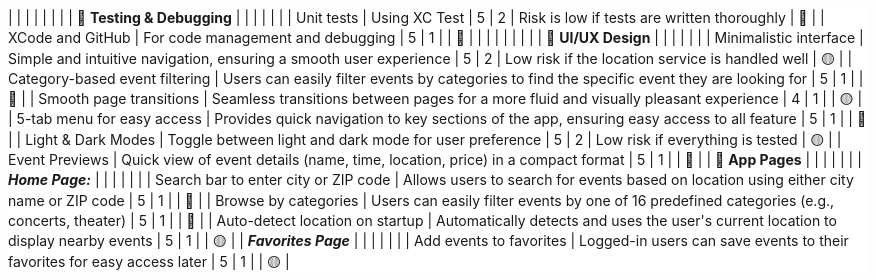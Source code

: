|                                                |                                                                                                      |                |         |                                                                                                                     |                |
| 🧪 **Testing & Debugging**                     |                                                                                                      |                |         |                                                                                                                     |                |
| Unit tests                                     | Using XC Test                                                                                        |       5        |    2    | Risk is low if tests are written thoroughly                                                                         |       🔴       |
| XCode and GitHub                               | For code management and debugging                                                                    |       5        |    1    |                                                                                                                     |       🔴       |
|                                                |                                                                                                      |                |         |                                                                                                                     |                |
| 🎨 **UI/UX Design**                            |                                                                                                      |                |         |                                                                                                                     |                |
| Minimalistic interface                         | Simple and intuitive navigation, ensuring a smooth user experience                                   |       5        |    2    | Low risk if the location service is handled well                                                                    |       🟡       |
| Category-based event filtering                 | Users can easily filter events by categories to find the specific event they are looking for         |       5        |    1    |                                                                                                                     |       🔴       |
| Smooth page transitions                        | Seamless transitions between pages for a more fluid and visually pleasant experience                 |       4        |    1    |                                                                                                                     |       🟡       |
| 5-tab menu for easy access                     | Provides quick navigation to key sections of the app, ensuring easy access to all feature            |       5        |    1    |                                                                                                                     |       🔴       |
| Light & Dark Modes                             | Toggle between light and dark mode for user preference                                               |       5        |    2    | Low risk if everything is tested                                                                                    |       🟡       |
| Event Previews                                 | Quick view of event details (name, time, location, price) in a compact format                        |       5        |    1    |                                                                                                                     |       🔴       |
| 📄 **App Pages**                               |                                                                                                      |                |         |                                                                                                                     |                |
| ***Home Page:***                               |                                                                                                      |                |         |                                                                                                                     |                |
| Search bar to enter city or ZIP code           | Allows users to search for events based on location using either city name or ZIP code               |       5        |    1    |                                                                                                                     |       🔴       |
| Browse by categories                           | Users can easily filter events by one of 16 predefined categories (e.g., concerts, theater)          |       5        |    1    |                                                                                                                     |       🔴       |
| Auto-detect location on startup                | Automatically detects and uses the user's current location to display nearby events                  |       5        |    1    |                                                                                                                     |       🟡       |
| ***Favorites Page***                           |                                                                                                      |                |         |                                                                                                                     |                |
| Add events to favorites                        | Logged-in users can save events to their favorites for easy access later                             |       5        |    1    |                                                                                                                     |       🟡       |